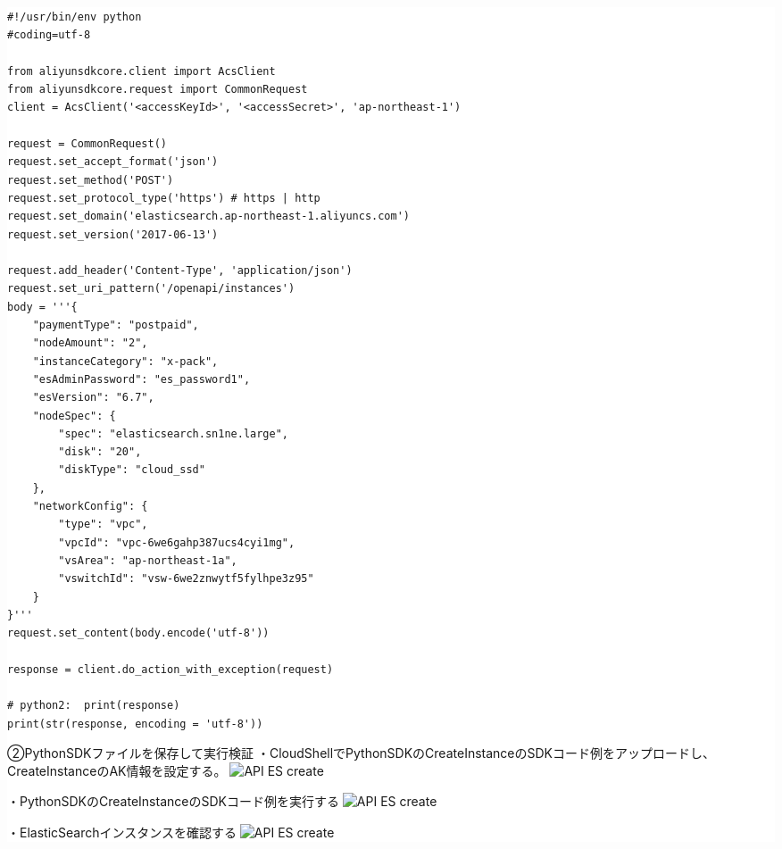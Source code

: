 ```PythonSDK-createInstance
#!/usr/bin/env python
#coding=utf-8

from aliyunsdkcore.client import AcsClient
from aliyunsdkcore.request import CommonRequest
client = AcsClient('<accessKeyId>', '<accessSecret>', 'ap-northeast-1')

request = CommonRequest()
request.set_accept_format('json')
request.set_method('POST')
request.set_protocol_type('https') # https | http
request.set_domain('elasticsearch.ap-northeast-1.aliyuncs.com')
request.set_version('2017-06-13')

request.add_header('Content-Type', 'application/json')
request.set_uri_pattern('/openapi/instances')
body = '''{
    "paymentType": "postpaid",
    "nodeAmount": "2",
    "instanceCategory": "x-pack",
    "esAdminPassword": "es_password1",
    "esVersion": "6.7",
    "nodeSpec": {
        "spec": "elasticsearch.sn1ne.large",
        "disk": "20",
        "diskType": "cloud_ssd"
    },
    "networkConfig": {
        "type": "vpc",
        "vpcId": "vpc-6we6gahp387ucs4cyi1mg",
        "vsArea": "ap-northeast-1a",
        "vswitchId": "vsw-6we2znwytf5fylhpe3z95"
    }
}'''
request.set_content(body.encode('utf-8'))

response = client.do_action_with_exception(request)

# python2:  print(response)
print(str(response, encoding = 'utf-8'))
```
②PythonSDKファイルを保存して実行検証
・CloudShellでPythonSDKのCreateInstanceのSDKコード例をアップロードし、CreateInstanceのAK情報を設定する。
![API ES create](https://raw.githubusercontent.com/ohiro18/ts.dev/master/content/developer-tools/images/33_Python_SDK_ES_01.png "ES create Python SDK 01")

・PythonSDKのCreateInstanceのSDKコード例を実行する
![API ES create](https://raw.githubusercontent.com/ohiro18/ts.dev/master/content/developer-tools/images/33_Python_SDK_ES_02.png "ES create Python SDK 02")

・ElasticSearchインスタンスを確認する
![API ES create](https://raw.githubusercontent.com/ohiro18/ts.dev/master/content/developer-tools/images/33_Python_SDK_ES_03.png "ES create Python SDK 03")
